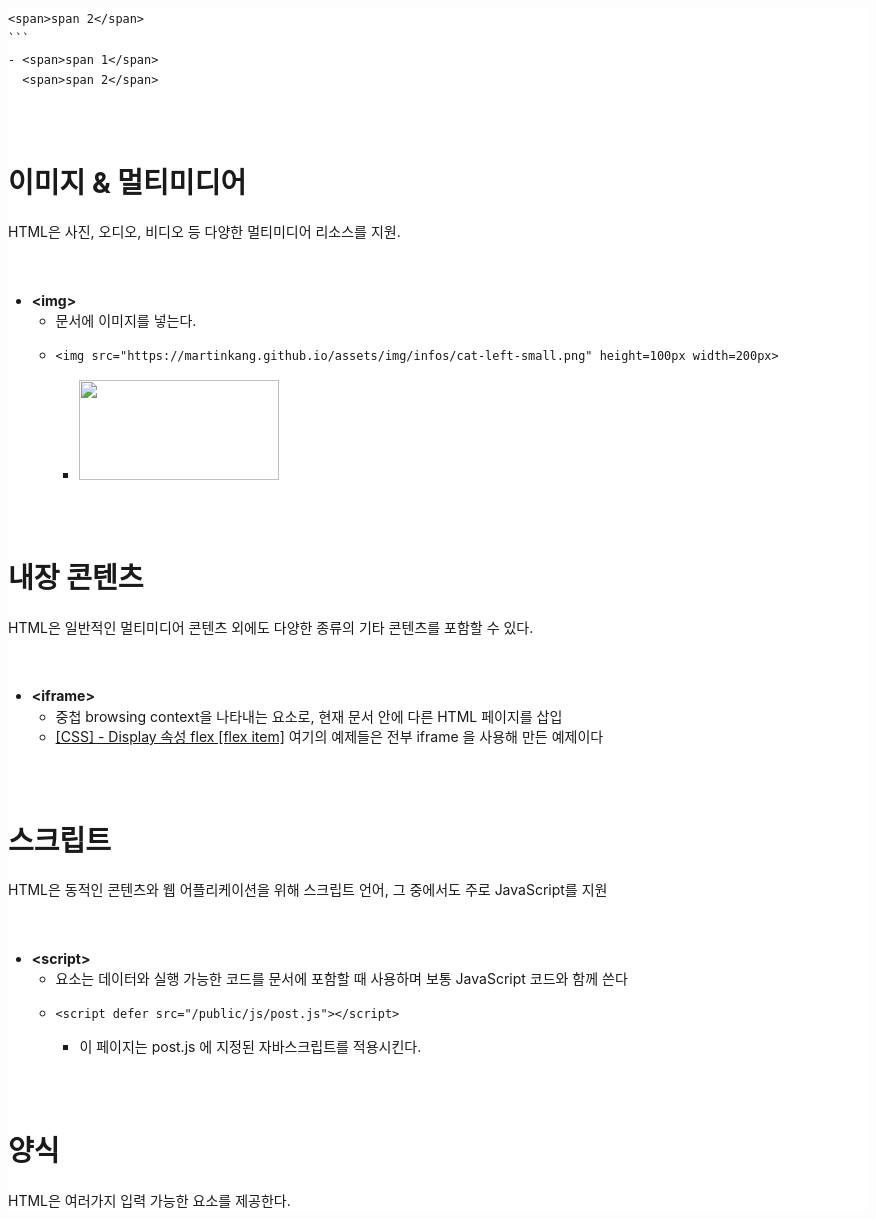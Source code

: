     <span>span 2</span>
    ```
    - <span>span 1</span> 
      <span>span 2</span>


 <br>

# 이미지 & 멀티미디어
HTML은 사진, 오디오, 비디오 등 다양한 멀티미디어 리소스를 지원.

<br>

- **\<img>** 
  - 문서에 이미지를 넣는다.
  - ```
    <img src="https://martinkang.github.io/assets/img/infos/cat-left-small.png" height=100px width=200px>
    ```
    - <img src="https://martinkang.github.io/assets/img/infos/cat-left-small.png" height=100px width=200px>

 <br>


# 내장 콘텐츠
HTML은 일반적인 멀티미디어 콘텐츠 외에도 다양한 종류의 기타 콘텐츠를 포함할 수 있다.

<br>

- **\<iframe>**
  - 중첩 browsing context을 나타내는 요소로, 현재 문서 안에 다른 HTML 페이지를 삽입
  - [[CSS] - Display 속성 flex [flex item]][display3-link] 여기의 예제들은 전부 iframe 을 사용해 만든 예제이다  

 <br>


# 스크립트
HTML은 동적인 콘텐츠와 웹 어플리케이션을 위해 스크립트 언어, 그 중에서도 주로 JavaScript를 지원

<br>

- **\<script>** 
  - 요소는 데이터와 실행 가능한 코드를 문서에 포함할 때 사용하며 보통 JavaScript 코드와 함께 쓴다
  - ```
    <script defer src="/public/js/post.js"></script>
    ```
    - 이 페이지는 post.js 에 지정된 자바스크립트를 적용시킨다.


 <br>

# 양식
HTML은 여러가지 입력 가능한 요소를 제공한다. 


[html-link]: https://developer.mozilla.org/ko/docs/Web/HTML
[html-element-link]: https://developer.mozilla.org/ko/docs/Web/HTML/Element
[favicon-link]: /develop/2022/01/25/favicon.html
[og-link]: /develop/2022/01/29/open-graph.html
[display3-link]: /study/2022/02/12/css-display3.html